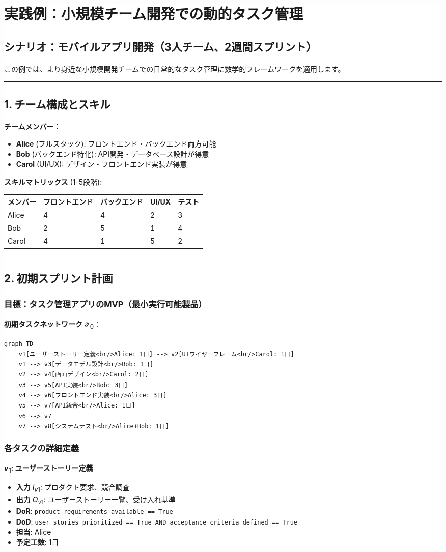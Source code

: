 # 実践例：小規模チーム開発での動的タスク管理

## シナリオ：モバイルアプリ開発（3人チーム、2週間スプリント）

この例では、より身近な小規模開発チームでの日常的なタスク管理に数学的フレームワークを適用します。

---

## 1. チーム構成とスキル

**チームメンバー**：

- **Alice** (フルスタック): フロントエンド・バックエンド両方可能
- **Bob** (バックエンド特化): API開発・データベース設計が得意
- **Carol** (UI/UX): デザイン・フロントエンド実装が得意

**スキルマトリックス** (1-5段階):

| メンバー | フロントエンド | バックエンド | UI/UX | テスト |
|---------|--------------|------------|-------|--------|
| Alice   | 4            | 4          | 2     | 3      |
| Bob     | 2            | 5          | 1     | 4      |
| Carol   | 4            | 1          | 5     | 2      |

---

## 2. 初期スプリント計画

### 目標：タスク管理アプリのMVP（最小実行可能製品）

**初期タスクネットワーク** $\mathcal{T}_0$：

```mermaid
graph TD
    v1[ユーザーストーリー定義<br/>Alice: 1日] --> v2[UIワイヤーフレーム<br/>Carol: 1日]
    v1 --> v3[データモデル設計<br/>Bob: 1日]
    v2 --> v4[画面デザイン<br/>Carol: 2日]
    v3 --> v5[API実装<br/>Bob: 3日]
    v4 --> v6[フロントエンド実装<br/>Alice: 3日]
    v5 --> v7[API統合<br/>Alice: 1日]
    v6 --> v7
    v7 --> v8[システムテスト<br/>Alice+Bob: 1日]
```

### 各タスクの詳細定義

**$v_1$: ユーザーストーリー定義**

- **入力** $I_{v1}$: プロダクト要求、競合調査
- **出力** $O_{v1}$: ユーザーストーリー一覧、受け入れ基準
- **DoR**: `product_requirements_available == True`
- **DoD**: `user_stories_prioritized == True AND acceptance_criteria_defined == True`
- **担当**: Alice
- **予定工数**: 1日
